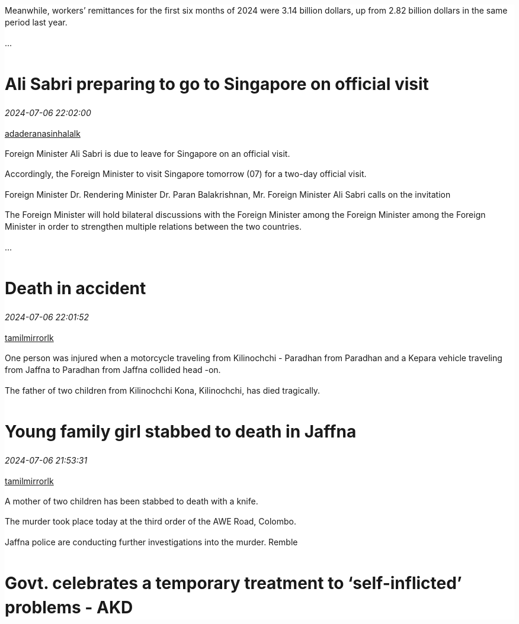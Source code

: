 Meanwhile, workers’ remittances for the first six months of 2024 were 3.14 billion dollars, up from 2.82 billion dollars in the same period last year.

...



# Ali Sabri preparing to go to Singapore on official visit

*2024-07-06 22:02:00*

[adaderanasinhalalk](http://sinhala.adaderana.lk/news/198551)

Foreign Minister Ali Sabri is due to leave for Singapore on an official visit.

Accordingly, the Foreign Minister to visit Singapore tomorrow (07) for a two-day official visit.

Foreign Minister Dr. Rendering Minister Dr. Paran Balakrishnan, Mr. Foreign Minister Ali Sabri calls on the invitation

The Foreign Minister will hold bilateral discussions with the Foreign Minister among the Foreign Minister among the Foreign Minister in order to strengthen multiple relations between the two countries.

...



# Death in accident

*2024-07-06 22:01:52*

[tamilmirrorlk](https://www.tamilmirror.lk/வன்னி/விபத்தில்-குடும்பஸ்தர்-மரணம்/72-339955)

One person was injured when a motorcycle traveling from Kilinochchi - Paradhan from Paradhan and a Kepara vehicle traveling from Jaffna to Paradhan from Jaffna collided head -on.

The father of two children from Kilinochchi Kona, Kilinochchi, has died tragically.



# Young family girl stabbed to death in Jaffna

*2024-07-06 21:53:31*

[tamilmirrorlk](https://www.tamilmirror.lk/யாழ்ப்பாணம்/யாழில்-இளம்-குடும்பப்-பெண்-கத்தியால்-குத்தி-கொலை/71-339954)

A mother of two children has been stabbed to death with a knife.

The murder took place today at the third order of the AWE Road, Colombo.

Jaffna police are conducting further investigations into the murder. Remble



# Govt. celebrates a temporary treatment to ‘self-inflicted’ problems - AKD
